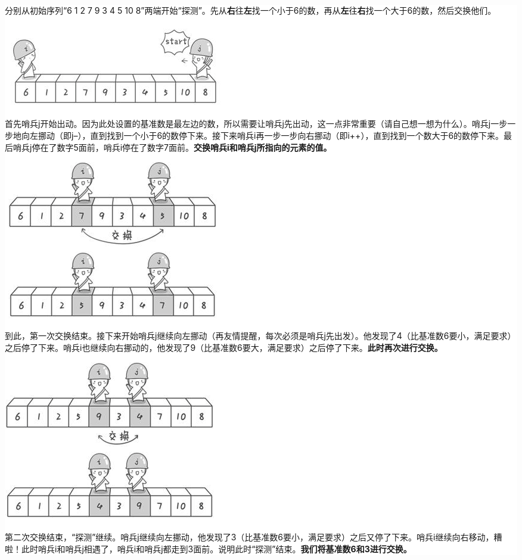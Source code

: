 分别从初始序列“6 1 2 7 9 3 4 5 10 8”两端开始“探测”。先从**右**往**左**找一个小于6的数，再从**左**往**右**找一个大于6的数，然后交换他们。

![](/img/media/3c5864915c76997f75ca72732f094efe.png)

首先哨兵j开始出动。因为此处设置的基准数是最左边的数，所以需要让哨兵j先出动，这一点非常重要（请自己想一想为什么）。哨兵j一步一步地向左挪动（即j–），直到找到一个小于6的数停下来。接下来哨兵i再一步一步向右挪动（即i++），直到找到一个数大于6的数停下来。最后哨兵j停在了数字5面前，哨兵i停在了数字7面前。**交换哨兵i和哨兵j所指向的元素的值。**

![](/img/media/6466d2ac7b8e6d61cd5caff0a8364dd6.png)

到此，第一次交换结束。接下来开始哨兵j继续向左挪动（再友情提醒，每次必须是哨兵j先出发）。他发现了4（比基准数6要小，满足要求）之后停了下来。哨兵i也继续向右挪动的，他发现了9（比基准数6要大，满足要求）之后停了下来。**此时再次进行交换。**

![](/img/media/6caa0518a12dec56d193b8007b451c98.png)

第二次交换结束，“探测”继续。哨兵j继续向左挪动，他发现了3（比基准数6要小，满足要求）之后又停了下来。哨兵i继续向右移动，糟啦！此时哨兵i和哨兵j相遇了，哨兵i和哨兵j都走到3面前。说明此时“探测”结束。**我们将基准数6和3进行交换。**

